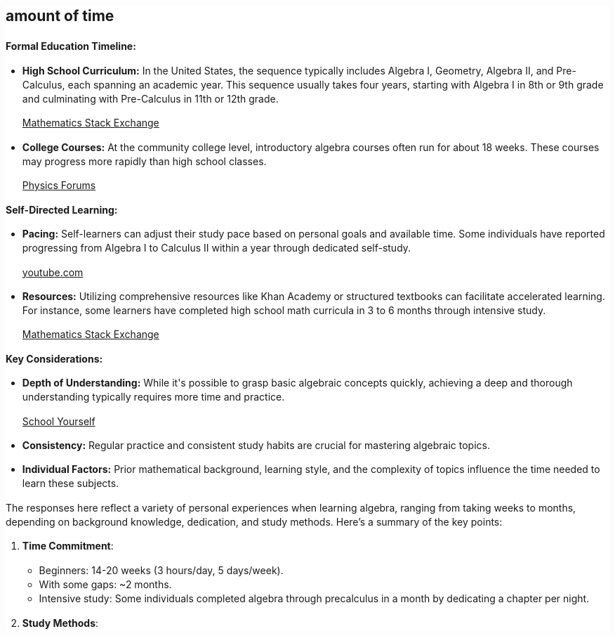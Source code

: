 





## amount of time 
**Formal Education Timeline:**

- **High School Curriculum:** In the United States, the sequence typically includes Algebra I, Geometry, Algebra II, and Pre-Calculus, each spanning an academic year. This sequence usually takes four years, starting with Algebra I in 8th or 9th grade and culminating with Pre-Calculus in 11th or 12th grade.
    
    [Mathematics Stack Exchange](https://math.stackexchange.com/questions/2375702/how-long-will-it-take-to-learn-algebra-1-2-geometry-and-pre-calculus?utm_source=chatgpt.com)
    
- **College Courses:** At the community college level, introductory algebra courses often run for about 18 weeks. These courses may progress more rapidly than high school classes.
    
    [Physics Forums](https://www.physicsforums.com/threads/how-fast-should-i-teach-myself-algebra.951962/?utm_source=chatgpt.com)
    

**Self-Directed Learning:**

- **Pacing:** Self-learners can adjust their study pace based on personal goals and available time. Some individuals have reported progressing from Algebra I to Calculus II within a year through dedicated self-study.
    
    [youtube.com](https://www.youtube.com/watch?v=1sm2U3vyL4w&utm_source=chatgpt.com)
    
- **Resources:** Utilizing comprehensive resources like Khan Academy or structured textbooks can facilitate accelerated learning. For instance, some learners have completed high school math curricula in 3 to 6 months through intensive study.
    
    [Mathematics Stack Exchange](https://math.stackexchange.com/questions/2375702/how-long-will-it-take-to-learn-algebra-1-2-geometry-and-pre-calculus?utm_source=chatgpt.com)
    

**Key Considerations:**

- **Depth of Understanding:** While it's possible to grasp basic algebraic concepts quickly, achieving a deep and thorough understanding typically requires more time and practice.
    
    [School Yourself](https://blog.schoolyourself.org/2015/06/can-you-learn-algebra-in-24-hours.html?utm_source=chatgpt.com)
    
- **Consistency:** Regular practice and consistent study habits are crucial for mastering algebraic topics.
    
- **Individual Factors:** Prior mathematical background, learning style, and the complexity of topics influence the time needed to learn these subjects. 

The responses here reflect a variety of personal experiences when learning algebra, ranging from taking weeks to months, depending on background knowledge, dedication, and study methods. Here’s a summary of the key points:

1. **Time Commitment**:
    
    - Beginners: 14-20 weeks (3 hours/day, 5 days/week).
    - With some gaps: ~2 months.
    - Intensive study: Some individuals completed algebra through precalculus in a month by dedicating a chapter per night.
2. **Study Methods**:
    